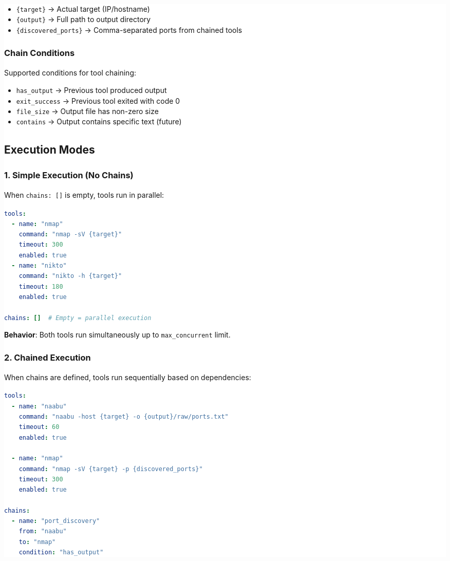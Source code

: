 - `{target}` → Actual target (IP/hostname)
- `{output}` → Full path to output directory
- `{discovered_ports}` → Comma-separated ports from chained tools

### Chain Conditions

Supported conditions for tool chaining:

- `has_output` → Previous tool produced output
- `exit_success` → Previous tool exited with code 0
- `file_size` → Output file has non-zero size
- `contains` → Output contains specific text (future)

## Execution Modes

### 1. Simple Execution (No Chains)

When `chains: []` is empty, tools run in parallel:

```yaml
tools:
  - name: "nmap"
    command: "nmap -sV {target}"
    timeout: 300
    enabled: true
  - name: "nikto"  
    command: "nikto -h {target}"
    timeout: 180
    enabled: true

chains: []  # Empty = parallel execution
```

**Behavior**: Both tools run simultaneously up to `max_concurrent` limit.

### 2. Chained Execution

When chains are defined, tools run sequentially based on dependencies:

```yaml
tools:
  - name: "naabu"
    command: "naabu -host {target} -o {output}/raw/ports.txt"
    timeout: 60
    enabled: true
    
  - name: "nmap"
    command: "nmap -sV {target} -p {discovered_ports}"
    timeout: 300
    enabled: true

chains:
  - name: "port_discovery"
    from: "naabu" 
    to: "nmap"
    condition: "has_output"
```
